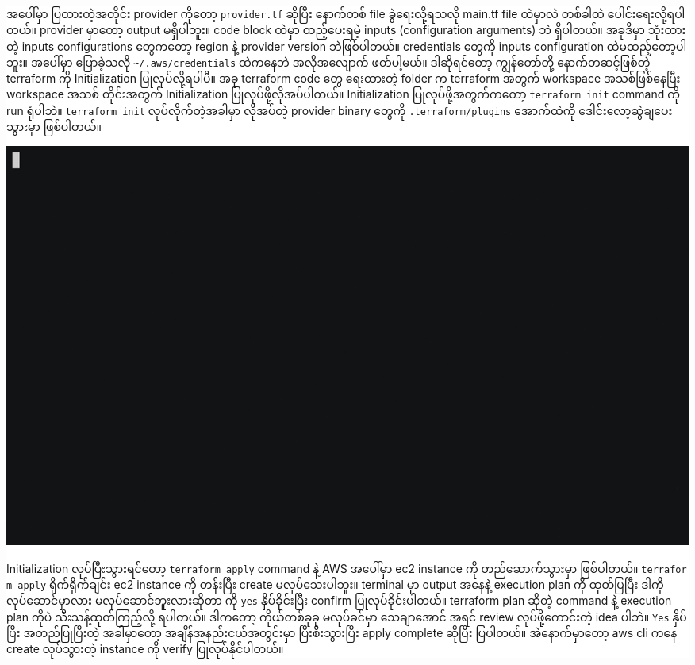 အပေါ်မှာ ပြထားတဲ့အတိုင်း provider ကိုတော့ `provider.tf` ဆိုပြီး နောက်တစ် file ခွဲရေးလို့ရသလို main.tf file ထဲမှာလဲ တစ်ခါထဲ ပေါင်းရေးလို့ရပါတယ်။ provider မှာတော့ output မရှိပါဘူး။ code block ထဲမှာ ထည့်ပေးရမဲ့ inputs \(configuration arguments\) ဘဲ ရှိပါတယ်။ အခုဒီမှာ သုံးထားတဲ့ inputs configurations တွေကတော့ region နဲ့ provider version ဘဲဖြစ်ပါတယ်။ credentials တွေကို inputs configuration ထဲမထည့်တော့ပါဘူး။ အပေါ်မှာ ပြောခဲ့သလို `~/.aws/credentials` ထဲကနေဘဲ အလိုအလျောက် ဖတ်ပါ့မယ်။ ဒါဆိုရင်တော့ ကျွန်တော်တို့ နောက်တဆင့်ဖြစ်တဲ့ terraform ကို Initialization ပြုလုပ်လို့ရပါပီ။ အခု terraform code တွေ ရေးထားတဲ့ folder က terraform အတွက် workspace အသစ်ဖြစ်နေပြီး workspace အသစ် တိုင်းအတွက် Initialization ပြုလုပ်ဖို့လိုအပ်ပါတယ်။ Initialization ပြုလုပ်ဖို့အတွက်ကတော့ `terraform init` command ကို run ရုံပါဘဲ။ `terraform init` လုပ်လိုက်တဲ့အခါမှာ လိုအပ်တဲ့ provider binary တွေကို `.terraform/plugins` အောက်ထဲကို ဒေါင်းလော့ဆွဲချပေးသွားမှာ ဖြစ်ပါတယ်။

![Terraform Initialization](../assets/images/terraform-init%20%281%29.gif)

Initialization လုပ်ပြီးသွားရင်တော့ `terraform apply` command နဲ့  AWS အပေါ်မှာ ec2 instance ကို တည်ဆောက်သွားမှာ ဖြစ်ပါတယ်။ `terraform apply` ရိုက်ရိုက်ချင်း ec2 instance ကို တန်းပြီး create မလုပ်သေးပါဘူး။ terminal မှာ output အနေနဲ့ execution plan ကို ထုတ်ပြပြီး ဒါကို လုပ်ဆောင်မှာလား မလုပ်ဆောင်ဘူးလားဆိုတာ ကို `yes` နှိပ်ခိုင်းပြီး confirm ပြုလုပ်ခိုင်းပါတယ်။ terraform plan ဆိုတဲ့ command နဲ့ execution plan ကိုပဲ သီးသန့်ထုတ်ကြည့်လို့ ရပါတယ်။ ဒါကတော့ ကိုယ်တစ်ခုခု မလုပ်ခင်မှာ သေချာအောင် အရင် review လုပ်ဖို့ကောင်းတဲ့ idea ပါဘဲ။ `Yes` နှိပ်ပြီး အတည်ပြုပြီးတဲ့ အခါမှာတော့ အချိန်အနည်းငယ်အတွင်းမှာ ပြီးစီးသွားပြီး apply complete ဆိုပြီး ပြပါတယ်။ အဲနောက်မှာတော့ aws cli ကနေ create လုပ်သွားတဲ့ instance ကို verify ပြုလုပ်နိုင်ပါတယ်။
